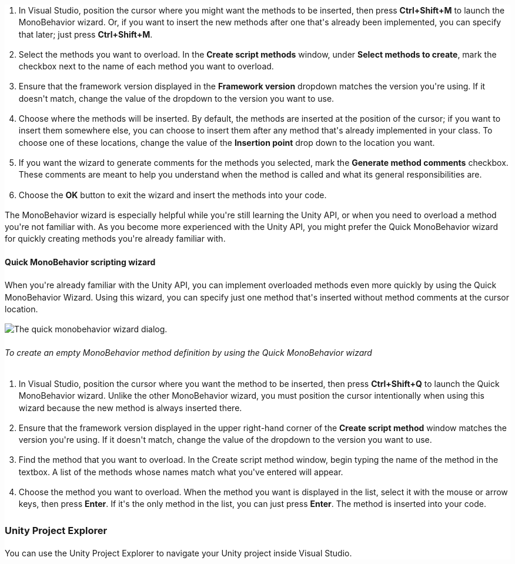1.  In Visual Studio, position the cursor where you might want the methods to be inserted, then press **Ctrl+Shift+M** to launch the MonoBehavior wizard. Or, if you want to insert the new methods after one that's already been implemented, you can specify that later; just press **Ctrl+Shift+M**.  

2.  Select the methods you want to overload. In the **Create script methods** window, under **Select methods to create**, mark the checkbox next to the name of each method you want to overload.  

3.  Ensure that the framework version displayed in the **Framework version** dropdown matches the version you're using. If it doesn't match, change the value of the dropdown to the version you want to use.  

4.  Choose where the methods will be inserted. By default, the methods are inserted at the position of the cursor; if you want to insert them somewhere else, you can choose to insert them after any method that's already implemented in your class. To choose one of these locations, change the value of the **Insertion point** drop down to the location you want.  

5.  If you want the wizard to generate comments for the methods you selected, mark the **Generate method comments** checkbox. These comments are meant to help you understand when the method is called and what its general responsibilities are.  

6.  Choose the **OK** button to exit the wizard and insert the methods into your code.  

 The MonoBehavior wizard is especially helpful while you're still learning the Unity API, or when you need to overload a method you're not familiar with. As you become more experienced with the Unity API, you might prefer the Quick MonoBehavior wizard for quickly creating methods you're already familiar with.  

#### Quick MonoBehavior scripting wizard  
 When you're already familiar with the Unity API, you can implement overloaded methods even more quickly by using the Quick MonoBehavior Wizard. Using this wizard, you can specify just one method that's inserted without method comments at the cursor location.  

 ![The quick monobehavior wizard dialog.](../cross-platform/media/vstu_monobehavior_wizard_quick.png "vstu_monobehavior_wizard_quick")  

###### To create an empty MonoBehavior method definition by using the Quick MonoBehavior wizard  

1.  In Visual Studio, position the cursor where you want the method to be inserted, then press **Ctrl+Shift+Q** to launch the Quick MonoBehavior wizard. Unlike the other MonoBehavior wizard, you must position the cursor intentionally when using this wizard because the new method is always inserted there.  

2.  Ensure that the framework version displayed in the upper right-hand corner of the **Create script method** window matches the version you're using. If it doesn't match, change the value of the dropdown to the version you want to use.  

3.  Find the method that you want to overload. In the Create script method window, begin typing the name of the method in the textbox. A list of the methods whose names match what you've entered will appear.  

4.  Choose the method you want to overload. When the method you want is displayed in the list, select it with the mouse or arrow keys, then press **Enter**. If it's the only method in the list, you can just press **Enter**. The method is inserted into your code.  

### Unity Project Explorer  
 You can use the Unity Project Explorer to navigate your Unity project inside Visual Studio.  
